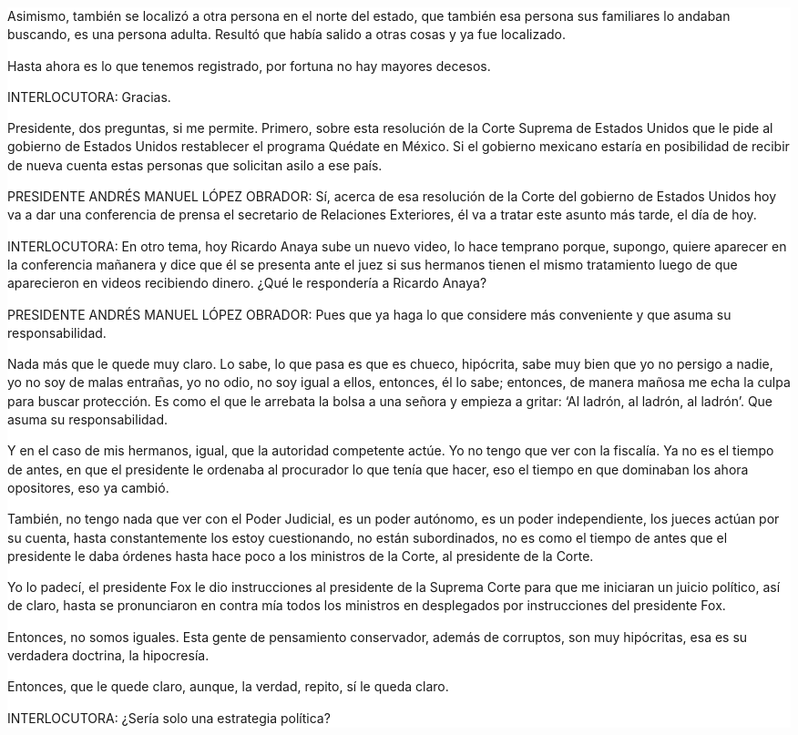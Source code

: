Asimismo, también se localizó a otra persona en el norte del estado, que
también esa persona sus familiares lo andaban buscando, es una persona adulta.
Resultó que había salido a otras cosas y ya fue localizado.

Hasta ahora es lo que tenemos registrado, por fortuna no hay mayores decesos.

INTERLOCUTORA: Gracias.

Presidente, dos preguntas, si me permite. Primero, sobre esta resolución de la
Corte Suprema de Estados Unidos que le pide al gobierno de Estados Unidos
restablecer el programa Quédate en México. Si el gobierno mexicano estaría en
posibilidad de recibir de nueva cuenta estas personas que solicitan asilo a
ese país.

PRESIDENTE ANDRÉS MANUEL LÓPEZ OBRADOR: Sí, acerca de esa resolución de la
Corte del gobierno de Estados Unidos hoy va a dar una conferencia de prensa el
secretario de Relaciones Exteriores, él va a tratar este asunto más tarde, el
día de hoy.

INTERLOCUTORA: En otro tema, hoy Ricardo Anaya sube un nuevo video, lo hace
temprano porque, supongo, quiere aparecer en la conferencia mañanera y dice
que él se presenta ante el juez si sus hermanos tienen el mismo tratamiento
luego de que aparecieron en videos recibiendo dinero. ¿Qué le respondería a
Ricardo Anaya?

PRESIDENTE ANDRÉS MANUEL LÓPEZ OBRADOR: Pues que ya haga lo que considere más
conveniente y que asuma su responsabilidad.

Nada más que le quede muy claro. Lo sabe, lo que pasa es que es chueco,
hipócrita, sabe muy bien que yo no persigo a nadie, yo no soy de malas
entrañas, yo no odio, no soy igual a ellos, entonces, él lo sabe; entonces, de
manera mañosa me echa la culpa para buscar protección. Es como el que le
arrebata la bolsa a una señora y empieza a gritar: ‘Al ladrón, al ladrón, al
ladrón’. Que asuma su responsabilidad.

Y en el caso de mis hermanos, igual, que la autoridad competente actúe. Yo no
tengo que ver con la fiscalía. Ya no es el tiempo de antes, en que el
presidente le ordenaba al procurador lo que tenía que hacer, eso el tiempo en
que dominaban los ahora opositores, eso ya cambió.

También, no tengo nada que ver con el Poder Judicial, es un poder autónomo, es
un poder independiente, los jueces actúan por su cuenta, hasta constantemente
los estoy cuestionando, no están subordinados, no es como el tiempo de antes
que el presidente le daba órdenes hasta hace poco a los ministros de la Corte,
al presidente de la Corte.

Yo lo padecí, el presidente Fox le dio instrucciones al presidente de la
Suprema Corte para que me iniciaran un juicio político, así de claro, hasta se
pronunciaron en contra mía todos los ministros en desplegados por
instrucciones del presidente Fox.

Entonces, no somos iguales. Esta gente de pensamiento conservador, además de
corruptos, son muy hipócritas, esa es su verdadera doctrina, la hipocresía.

Entonces, que le quede claro, aunque, la verdad, repito, sí le queda claro.

INTERLOCUTORA: ¿Sería solo una estrategia política?
